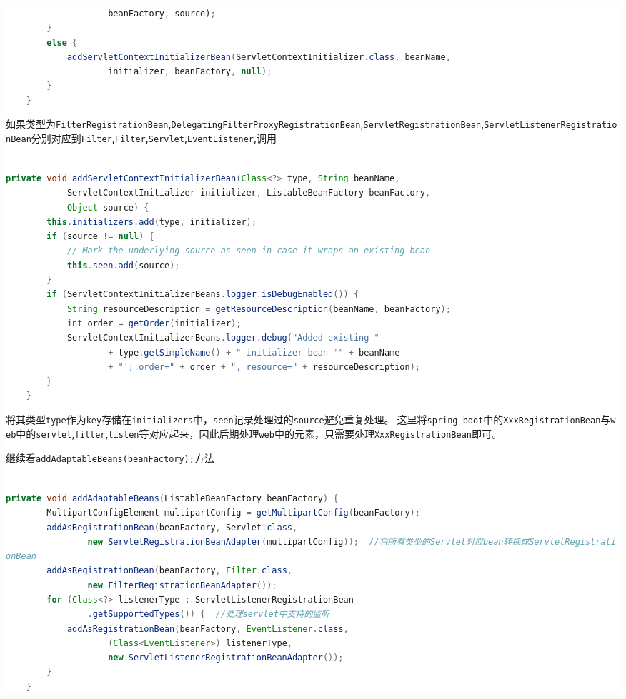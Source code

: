 ```java
					beanFactory, source);
		}
		else {
			addServletContextInitializerBean(ServletContextInitializer.class, beanName,
					initializer, beanFactory, null);
		}
	}
```

如果类型为`FilterRegistrationBean`,`DelegatingFilterProxyRegistrationBean`,`ServletRegistrationBean`,`ServletListenerRegistrationBean`分别对应到`Filter`,`Filter`,`Servlet`,`EventListener`,调用

```java

private void addServletContextInitializerBean(Class<?> type, String beanName,
			ServletContextInitializer initializer, ListableBeanFactory beanFactory,
			Object source) {
		this.initializers.add(type, initializer);
		if (source != null) {
			// Mark the underlying source as seen in case it wraps an existing bean
			this.seen.add(source);
		}
		if (ServletContextInitializerBeans.logger.isDebugEnabled()) {
			String resourceDescription = getResourceDescription(beanName, beanFactory);
			int order = getOrder(initializer);
			ServletContextInitializerBeans.logger.debug("Added existing "
					+ type.getSimpleName() + " initializer bean '" + beanName
					+ "'; order=" + order + ", resource=" + resourceDescription);
		}
	}

```

将其类型`type`作为`key`存储在`initializers`中，`seen`记录处理过的`source`避免重复处理。
这里将`spring boot`中的`XxxRegistrationBean`与`web`中的`servlet`,`filter`,`listen`等对应起来，因此后期处理`web`中的元素，只需要处理`XxxRegistrationBean`即可。

继续看`addAdaptableBeans(beanFactory);`方法

```java

private void addAdaptableBeans(ListableBeanFactory beanFactory) {
		MultipartConfigElement multipartConfig = getMultipartConfig(beanFactory);
		addAsRegistrationBean(beanFactory, Servlet.class,
				new ServletRegistrationBeanAdapter(multipartConfig));  //将所有类型的Servlet对应bean转换成ServletRegistrationBean
		addAsRegistrationBean(beanFactory, Filter.class,
				new FilterRegistrationBeanAdapter());
		for (Class<?> listenerType : ServletListenerRegistrationBean
				.getSupportedTypes()) {  //处理servlet中支持的监听
			addAsRegistrationBean(beanFactory, EventListener.class,
					(Class<EventListener>) listenerType,
					new ServletListenerRegistrationBeanAdapter());
		}
	}
```
